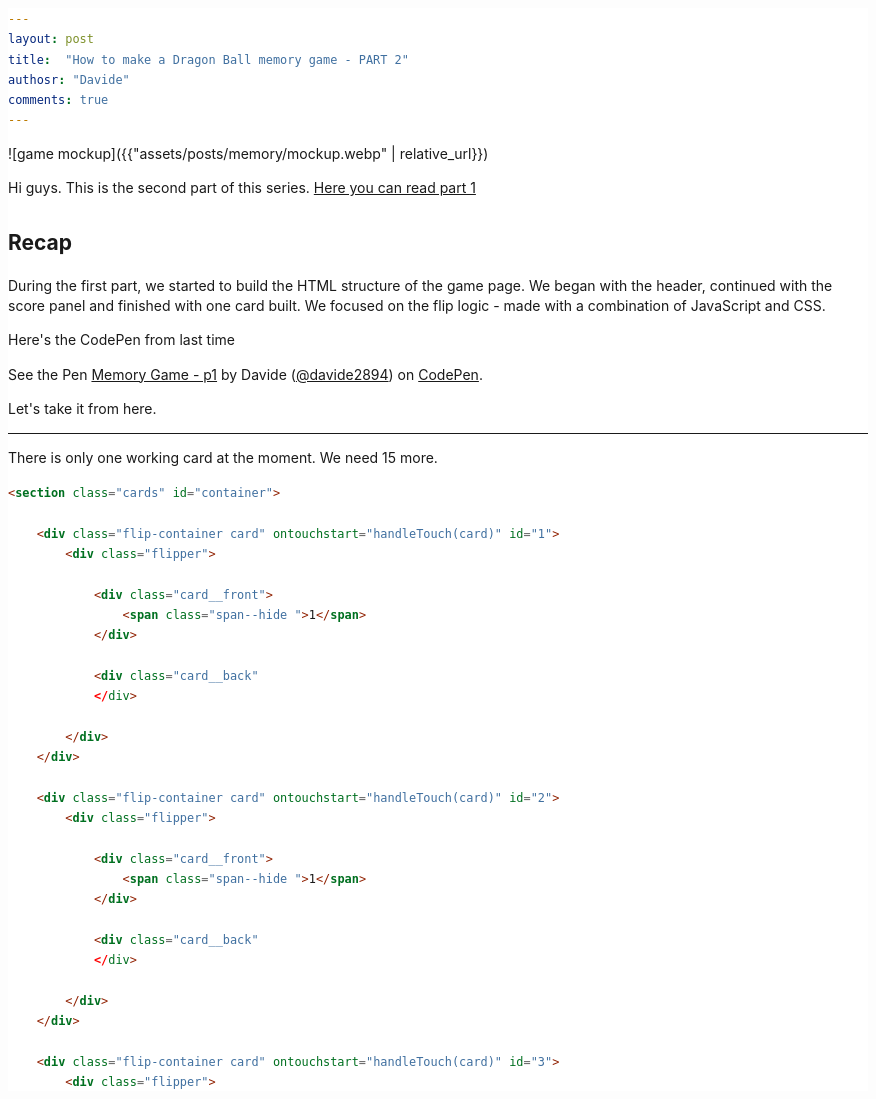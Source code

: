 ```yaml
---
layout: post
title:  "How to make a Dragon Ball memory game - PART 2"
authosr: "Davide"
comments: true
---
```


![game mockup]({{"assets/posts/memory/mockup.webp" | relative_url}})

Hi guys. This is the second part of this series. [Here you can read part 1](https://codeburst.io/how-to-make-a-dragon-ball-memory-game-part-1-91f40ba268dd)

## Recap
During the first part, we started to build the HTML structure of the game page. We began with the header, continued with the score panel and finished with one card built. We focused on the flip logic - made with a combination of JavaScript and CSS. 

Here's the CodePen from last time 

<p data-height="265" data-theme-id="dark" data-slug-hash="XExvbb" data-default-tab="html,result" data-user="davide2894" data-embed-version="2" data-pen-title="Memory Game - p1" data-preview="true" class="codepen">See the Pen <a href="https://codepen.io/davide2894/pen/XExvbb/">Memory Game - p1</a> by Davide (<a href="https://codepen.io/davide2894">@davide2894</a>) on <a href="https://codepen.io">CodePen</a>.</p>
<script async src="https://static.codepen.io/assets/embed/ei.js"></script>


Let's take it from here.

*** 

There is only one working card at the moment. We need 15 more.

```html
<section class="cards" id="container">

    <div class="flip-container card" ontouchstart="handleTouch(card)" id="1">
        <div class="flipper">
        
            <div class="card__front">
                <span class="span--hide ">1</span>
            </div>
            
            <div class="card__back"
            </div>
            
        </div>
    </div>
    
    <div class="flip-container card" ontouchstart="handleTouch(card)" id="2">
        <div class="flipper">
        
            <div class="card__front">
                <span class="span--hide ">1</span>
            </div>
            
            <div class="card__back"
            </div>
            
        </div>
    </div> 
    
    <div class="flip-container card" ontouchstart="handleTouch(card)" id="3">
        <div class="flipper">
```